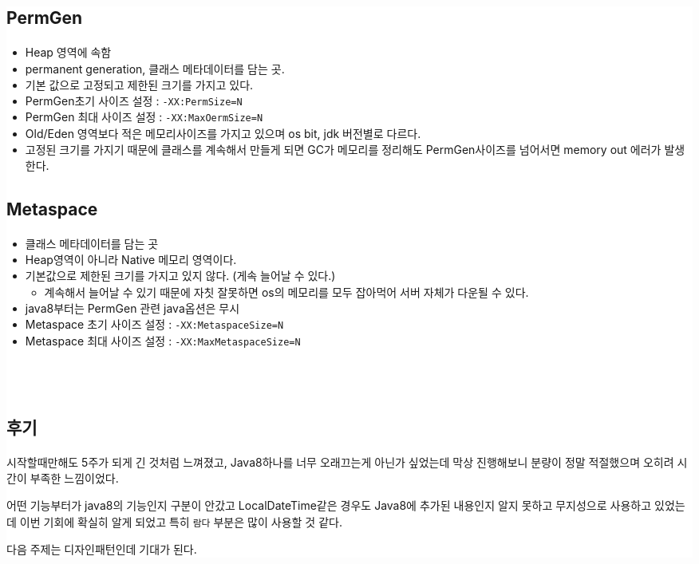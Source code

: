 ## PermGen

- Heap 영역에 속함
- permanent generation, 클래스 메타데이터를 담는 곳.
- 기본 값으로 고정되고 제한된 크기를 가지고 있다.
- PermGen초기 사이즈 설정 : `-XX:PermSize=N`
- PermGen 최대 사이즈 설정 : `-XX:MaxOermSize=N`
- Old/Eden 영역보다 적은 메모리사이즈를 가지고 있으며 os bit, jdk 버전별로 다르다.
- 고정된 크기를 가지기 때문에 클래스를 계속해서 만들게 되면 GC가 메모리를 정리해도 PermGen사이즈를 넘어서면 memory out 에러가 발생한다.

## Metaspace

- 클래스 메타데이터를 담는 곳
- Heap영역이 아니라 Native 메모리 영역이다.
- 기본값으로 제한된 크기를 가지고 있지 않다. (게속 늘어날 수 있다.)
  - 계속해서 늘어날 수 있기 때문에 자칫 잘못하면 os의 메모리를 모두 잡아먹어 서버 자체가 다운될 수 있다.
- java8부터는 PermGen 관련 java옵션은 무시
- Metaspace 초기 사이즈 설정 : `-XX:MetaspaceSize=N`
- Metaspace 최대 사이즈 설정 : `-XX:MaxMetaspaceSize=N`

<br><br>

## 후기

시작할때만해도 5주가 되게 긴 것처럼 느껴졌고, Java8하나를 너무 오래끄는게 아닌가 싶었는데 막상 진행해보니 분량이 정말 적절했으며 오히려 시간이 부족한 느낌이었다.

어떤 기능부터가 java8의 기능인지 구분이 안갔고 LocalDateTime같은 경우도 Java8에 추가된 내용인지 알지 못하고 무지성으로 사용하고 있었는데 이번 기회에 확실히 알게 되었고 특히 `람다` 부분은 많이 사용할 것 같다.

다음 주제는 디자인패턴인데 기대가 된다.
